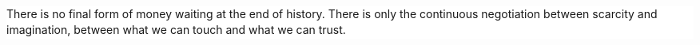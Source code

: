 There is no final form of money waiting at the end of history. There is only the continuous negotiation between scarcity and imagination, between what we can touch and what we can trust. 



[1]:	https://hascmarinebiology.weebly.com/uploads/7/6/8/7/7687070/cowry_as_money_2.pdf
[2]:	https://www.ashmolean.org/article/brass-manilla-west-africa
[3]:	https://www.worldhistory.org/article/1681/tobacco--colonial-american-economy/
[4]:	https://sardisexpedition.org/en/essays/latw-kroll-coins-of-sardis
[5]:	https://www.sciencedirect.com/science/article/abs/pii/104458039290116Y
[6]:	https://www.money.org/money-museum/virtual-exhibits-hom-case16/
[7]:	https://www.thoughtco.com/the-invention-of-paper-money-195167
[8]:	https://bankingjournal.aba.com/2024/01/from-the-vault-how-goldsmiths-became-bankers/
[10]:	https://www.academia.edu/32284710/How_modern_banking_originated_The_London_goldsmith_bankers_institutionalisation_of_trust
[11]:	https://www.bankofengland.co.uk/freedom-of-information/2020/details-of-the-bank-of-england-loan-to-the-government-in-1694
[12]:	https://americandeposits.com/insights/brief-history-us-bank-failures/
[13]:	https://papers.ssrn.com/sol3/papers.cfm?abstract_id=2369445
[14]:	https://www.investopedia.com/ask/answers/09/gold-standard.asp
[15]:	https://www.imf.org/external/np/exr/center/mm/eng/mm_cc_01.htm
[16]:	https://spartacus-educational.com/Gold_Standard.htm
[17]:	https://michaelkitson.org/wp-content/uploads/2013/02/kitson-gold-standard-june-2012.pdf
[18]:	https://www.economicsnetwork.ac.uk/archive/keynes_persuasion/Alternative_Aims_in_Monetary_Policy.htm
[19]:	https://www.investopedia.com/terms/b/brettonwoodsagreement.asp
[20]:	https://www.hollandgold.nl/en/news/hoe-repatrieerde-frankrijk-in-het-geheim-de-gehele-goudvoorraad-voor-de-val-van-bretton-woods/?utm_source=chatgpt.com
[21]:	https://www.stlouisfed.org/publications/regional-economist/january-2014/the-rise-and-eventual-fall-in-the-feds-balance-sheet
[22]:	https://river.com/learn/history-of-monetary-collapse-in-zimbabwe/
[23]:	https://www.economicsobservatory.com/why-did-venezuelas-economy-collapse
